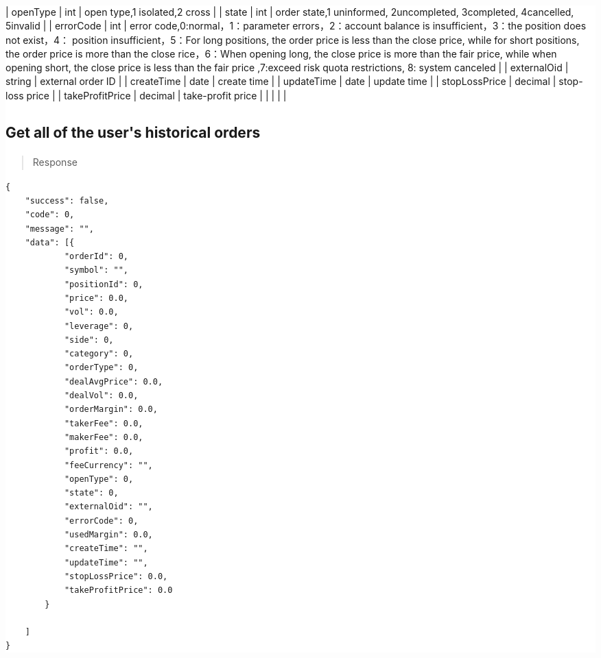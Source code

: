 | openType        | int       | open type,1 isolated,2 cross                                                                                                                                                                                                                                                                                                                                                                                                                                                         |
| state           | int       | order state,1 uninformed, 2uncompleted, 3completed, 4cancelled, 5invalid                                                                                                                                                                                                                                                                                                                                                                                                             |
| errorCode       | int       | error code,0:normal，1：parameter errors，2：account balance is insufficient，3：the position does not exist，4： position insufficient，5：For long positions, the order price is less than the close price, while for short positions, the order price is more than the close rice，6：When opening long, the close price is more than the fair price, while when opening short, the close price is less than the fair price ,7:exceed risk quota restrictions, 8: system canceled |
| externalOid     | string    | external order ID                                                                                                                                                                                                                                                                                                                                                                                                                                                                    |
| createTime      | date      | create time                                                                                                                                                                                                                                                                                                                                                                                                                                                                          |
| updateTime      | date      | update time                                                                                                                                                                                                                                                                                                                                                                                                                                                                          |
| stopLossPrice   | decimal   | stop-loss price                                                                                                                                                                                                                                                                                                                                                                                                                                                                      |
| takeProfitPrice | decimal   | take-profit price                                                                                                                                                                                                                                                                                                                                                                                                                                                                    |
|                 |           |                                                                                                                                                                                                                                                                                                                                                                                                                                                                                      |

## Get all of the user's historical orders

> Response

```
{
    "success": false,
    "code": 0,
    "message": "",
    "data": [{
            "orderId": 0,
            "symbol": "",
            "positionId": 0,
            "price": 0.0,
            "vol": 0.0,
            "leverage": 0,
            "side": 0,
            "category": 0,
            "orderType": 0,
            "dealAvgPrice": 0.0,
            "dealVol": 0.0,
            "orderMargin": 0.0,
            "takerFee": 0.0,
            "makerFee": 0.0,
            "profit": 0.0,
            "feeCurrency": "",
            "openType": 0,
            "state": 0,
            "externalOid": "",
            "errorCode": 0,
            "usedMargin": 0.0,
            "createTime": "",
            "updateTime": "",
            "stopLossPrice": 0.0,
            "takeProfitPrice": 0.0
        }

    ]
}
```
